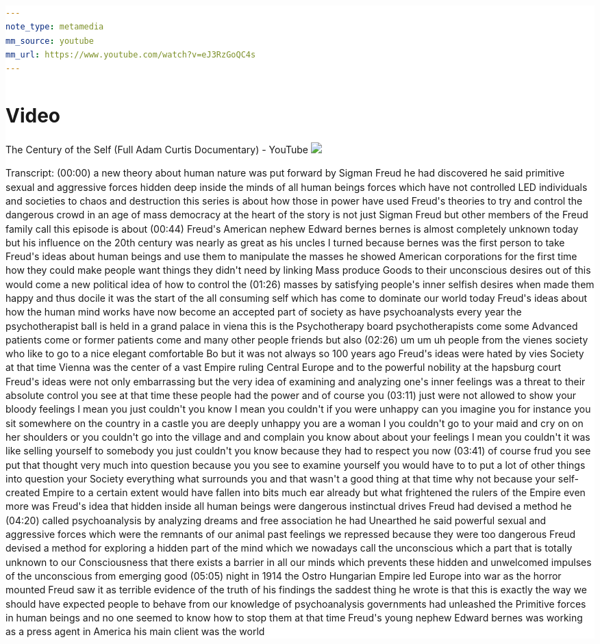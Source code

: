 ```yaml
---
note_type: metamedia
mm_source: youtube
mm_url: https://www.youtube.com/watch?v=eJ3RzGoQC4s
---
```


# Video

The Century of the Self (Full Adam Curtis Documentary) - YouTube
![](https://www.youtube.com/watch?v=eJ3RzGoQC4s)

Transcript:
(00:00) a new theory about human nature was put forward by Sigman Freud he had discovered he said primitive sexual and aggressive forces hidden deep inside the minds of all human beings forces which have not controlled LED individuals and societies to chaos and  destruction this series is about how those in power have used Freud's theories to try and control the dangerous crowd in an age of mass democracy at the heart of the story is not just Sigman Freud but other members of the Freud  family call this episode is about
(00:44) Freud's American nephew Edward bernes bernes is almost completely unknown today but his influence on the 20th century was nearly as great as his uncles I turned because bernes was the first person to take Freud's ideas about human beings and use them to manipulate the masses he showed American corporations for the first time how they could make people want things they didn't need by linking Mass produce Goods to their unconscious desires out of this would come a new political idea of how to control the
(01:26) masses by satisfying people's inner selfish desires when made them happy and thus docile it was the start of the all consuming self which has come to dominate our world    today Freud's ideas about how the human mind works have now become an accepted part of society as have psychoanalysts every year the psychotherapist ball is held in a grand palace in viena this is the Psychotherapy board psychotherapists come some Advanced patients come or former patients come and many other people friends but also
(02:26) um um uh people from the vienes society who like to go to a nice elegant comfortable Bo but it was not always  so 100 years ago Freud's ideas were hated by vies Society at that time Vienna was the center of a vast Empire ruling Central  Europe and to the powerful nobility at the hapsburg court Freud's ideas were not only embarrassing but the very idea of examining and analyzing one's inner feelings was a threat to their absolute control you see at that time these people had the power and of course you
(03:11) just were not allowed to show your bloody feelings I mean you just couldn't you know I mean you couldn't if you were unhappy can you imagine you for instance you sit somewhere on the country in a castle you are deeply unhappy you are a woman I you couldn't go to your maid and cry on on her shoulders or you couldn't go into the village and and complain you know about about your feelings I mean you couldn't it was like selling yourself to somebody you just couldn't you know because they had to respect you now
(03:41) of course frud you see put that thought very much into question because you you see to examine yourself you would have to to put a lot of other things into question your Society everything what surrounds you and that wasn't a good thing at that time why not because your self-created Empire to a certain extent would have fallen into bits much ear already but what frightened the rulers of the Empire even more was Freud's idea that hidden inside all human beings were dangerous instinctual drives Freud had devised a method he
(04:20) called psychoanalysis by analyzing dreams and free association he had Unearthed he said powerful sexual and aggressive forces which were the remnants of our animal past feelings we repressed because they were too dangerous Freud devised a method for exploring a hidden part of the mind which we nowadays call the unconscious which a part that is totally unknown to our Consciousness that there exists a barrier in all our minds which prevents these hidden and unwelcomed impulses of the unconscious from emerging good
(05:05) night in 1914 the Ostro Hungarian Empire led Europe into war as the horror mounted Freud saw it as terrible evidence of the truth of his findings the saddest thing he wrote is that this is exactly the way we should have expected people to behave from our knowledge of psychoanalysis governments had unleashed the Primitive forces in human beings and no one seemed to know how to stop  them at that time Freud's young nephew Edward bernes was working as a press agent in America his main client was the world